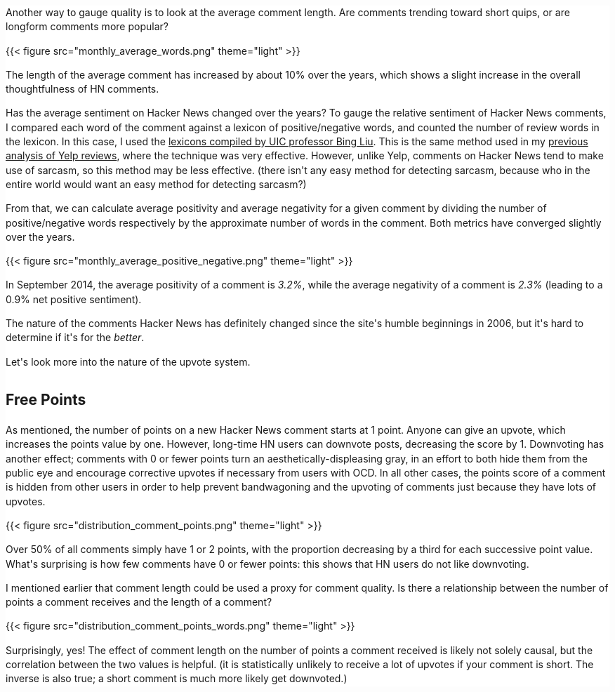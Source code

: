 Another way to gauge quality is to look at the average comment length. Are comments trending toward short quips, or are longform comments more popular?

{{< figure src="monthly_average_words.png" theme="light" >}}

The length of the average comment has increased by about 10% over the years, which shows a slight increase in the overall thoughtfulness of HN comments.

Has the average sentiment on Hacker News changed over the years? To gauge the relative sentiment of Hacker News comments, I compared each word of the comment against a lexicon of positive/negative words, and counted the number of review words in the lexicon. In this case, I used the [lexicons compiled by UIC professor Bing Liu](http://www.cs.uic.edu/~liub/FBS/sentiment-analysis.html). This is the same method used in my [previous analysis of Yelp reviews](http://minimaxir.com/2014/09/one-star-five-stars/), where the technique was very effective. However, unlike Yelp, comments on Hacker News tend to make use of sarcasm, so this method may be less effective. (there isn't any easy method for detecting sarcasm, because who in the entire world would want an easy method for detecting sarcasm?)

From that, we can calculate average positivity and average negativity for a given comment by dividing the number of positive/negative words respectively by the approximate number of words in the comment. Both metrics have converged slightly over the years.

{{< figure src="monthly_average_positive_negative.png" theme="light" >}}

In September 2014, the average positivity of a comment is _3.2%_, while the average negativity of a comment is _2.3%_ (leading to a 0.9% net positive sentiment).

The nature of the comments Hacker News has definitely changed since the site's humble beginnings in 2006, but it's hard to determine if it's for the _better_.

Let's look more into the nature of the upvote system.

## Free Points

As mentioned, the number of points on a new Hacker News comment starts at 1 point. Anyone can give an upvote, which increases the points value by one. However, long-time HN users can downvote posts, decreasing the score by 1. Downvoting has another effect; comments with 0 or fewer points turn an aesthetically-displeasing gray, in an effort to both hide them from the public eye and encourage corrective upvotes if necessary from users with OCD. In all other cases, the points score of a comment is hidden from other users in order to help prevent bandwagoning and the upvoting of comments just because they have lots of upvotes.

{{< figure src="distribution_comment_points.png" theme="light" >}}

Over 50% of all comments simply have 1 or 2 points, with the proportion decreasing by a third for each successive point value. What's surprising is how few comments have 0 or fewer points: this shows that HN users do not like downvoting.

I mentioned earlier that comment length could be used a proxy for comment quality. Is there a relationship between the number of points a comment receives and the length of a comment?

{{< figure src="distribution_comment_points_words.png" theme="light" >}}

Surprisingly, yes! The effect of comment length on the number of points a comment received is likely not solely causal, but the correlation between the two values is helpful. (it is statistically unlikely to receive a lot of upvotes if your comment is short. The inverse is also true; a short comment is much more likely get downvoted.)
